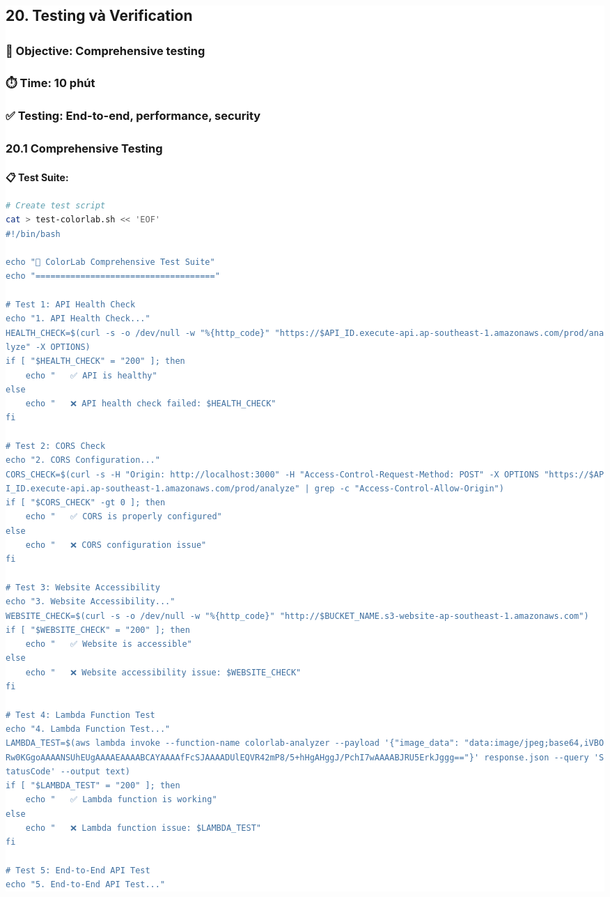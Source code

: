 ## 20. **Testing và Verification**

### **🎯 Objective:** Comprehensive testing
### **⏱️ Time:** 10 phút
### **✅ Testing:** End-to-end, performance, security

### **20.1 Comprehensive Testing**

#### **📋 Test Suite:**
```bash
# Create test script
cat > test-colorlab.sh << 'EOF'
#!/bin/bash

echo "🧪 ColorLab Comprehensive Test Suite"
echo "===================================="

# Test 1: API Health Check
echo "1. API Health Check..."
HEALTH_CHECK=$(curl -s -o /dev/null -w "%{http_code}" "https://$API_ID.execute-api.ap-southeast-1.amazonaws.com/prod/analyze" -X OPTIONS)
if [ "$HEALTH_CHECK" = "200" ]; then
    echo "   ✅ API is healthy"
else
    echo "   ❌ API health check failed: $HEALTH_CHECK"
fi

# Test 2: CORS Check
echo "2. CORS Configuration..."
CORS_CHECK=$(curl -s -H "Origin: http://localhost:3000" -H "Access-Control-Request-Method: POST" -X OPTIONS "https://$API_ID.execute-api.ap-southeast-1.amazonaws.com/prod/analyze" | grep -c "Access-Control-Allow-Origin")
if [ "$CORS_CHECK" -gt 0 ]; then
    echo "   ✅ CORS is properly configured"
else
    echo "   ❌ CORS configuration issue"
fi

# Test 3: Website Accessibility
echo "3. Website Accessibility..."
WEBSITE_CHECK=$(curl -s -o /dev/null -w "%{http_code}" "http://$BUCKET_NAME.s3-website-ap-southeast-1.amazonaws.com")
if [ "$WEBSITE_CHECK" = "200" ]; then
    echo "   ✅ Website is accessible"
else
    echo "   ❌ Website accessibility issue: $WEBSITE_CHECK"
fi

# Test 4: Lambda Function Test
echo "4. Lambda Function Test..."
LAMBDA_TEST=$(aws lambda invoke --function-name colorlab-analyzer --payload '{"image_data": "data:image/jpeg;base64,iVBORw0KGgoAAAANSUhEUgAAAAEAAAABCAYAAAAfFcSJAAAADUlEQVR42mP8/5+hHgAHggJ/PchI7wAAAABJRU5ErkJggg=="}' response.json --query 'StatusCode' --output text)
if [ "$LAMBDA_TEST" = "200" ]; then
    echo "   ✅ Lambda function is working"
else
    echo "   ❌ Lambda function issue: $LAMBDA_TEST"
fi

# Test 5: End-to-End API Test
echo "5. End-to-End API Test..."
```